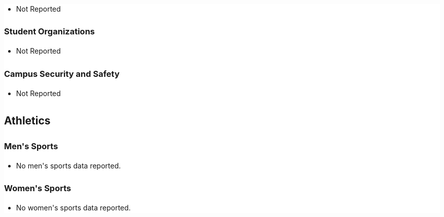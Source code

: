 - Not Reported

### Student Organizations

- Not Reported

### Campus Security and Safety

- Not Reported

## Athletics

### Men's Sports

- No men's sports data reported.

### Women's Sports

- No women's sports data reported.
